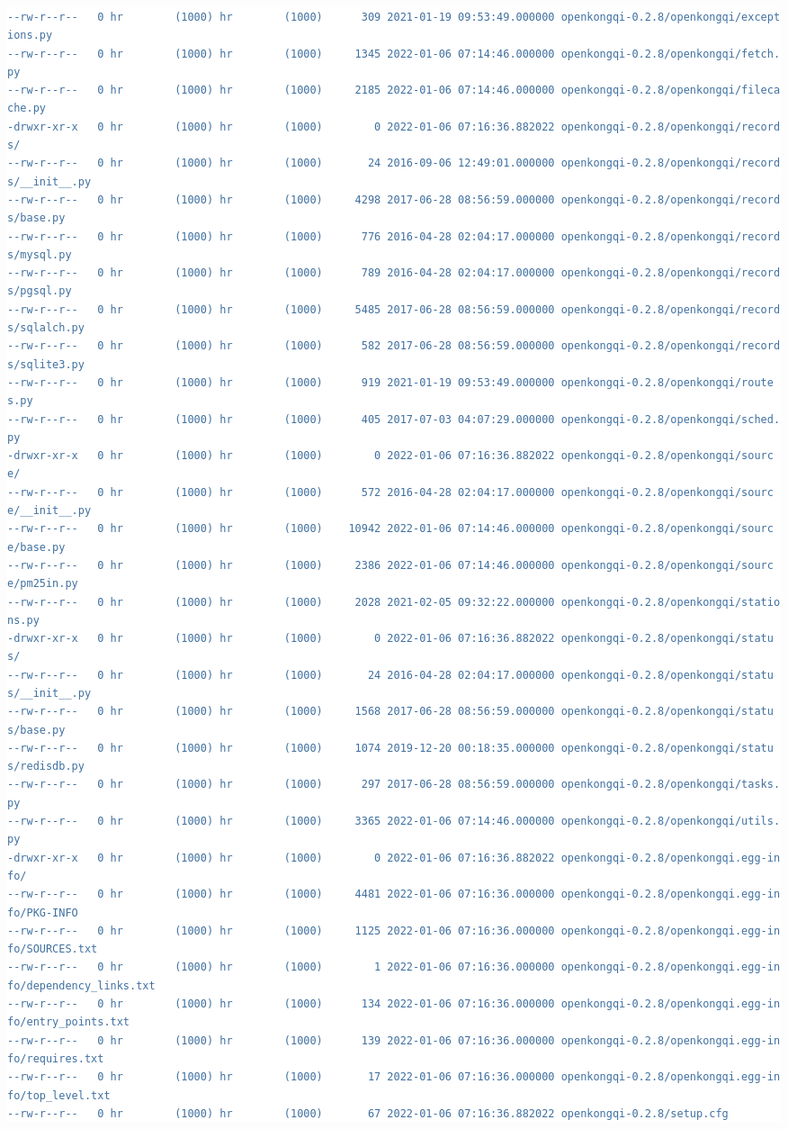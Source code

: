 ```diff
--rw-r--r--   0 hr        (1000) hr        (1000)      309 2021-01-19 09:53:49.000000 openkongqi-0.2.8/openkongqi/exceptions.py
--rw-r--r--   0 hr        (1000) hr        (1000)     1345 2022-01-06 07:14:46.000000 openkongqi-0.2.8/openkongqi/fetch.py
--rw-r--r--   0 hr        (1000) hr        (1000)     2185 2022-01-06 07:14:46.000000 openkongqi-0.2.8/openkongqi/filecache.py
-drwxr-xr-x   0 hr        (1000) hr        (1000)        0 2022-01-06 07:16:36.882022 openkongqi-0.2.8/openkongqi/records/
--rw-r--r--   0 hr        (1000) hr        (1000)       24 2016-09-06 12:49:01.000000 openkongqi-0.2.8/openkongqi/records/__init__.py
--rw-r--r--   0 hr        (1000) hr        (1000)     4298 2017-06-28 08:56:59.000000 openkongqi-0.2.8/openkongqi/records/base.py
--rw-r--r--   0 hr        (1000) hr        (1000)      776 2016-04-28 02:04:17.000000 openkongqi-0.2.8/openkongqi/records/mysql.py
--rw-r--r--   0 hr        (1000) hr        (1000)      789 2016-04-28 02:04:17.000000 openkongqi-0.2.8/openkongqi/records/pgsql.py
--rw-r--r--   0 hr        (1000) hr        (1000)     5485 2017-06-28 08:56:59.000000 openkongqi-0.2.8/openkongqi/records/sqlalch.py
--rw-r--r--   0 hr        (1000) hr        (1000)      582 2017-06-28 08:56:59.000000 openkongqi-0.2.8/openkongqi/records/sqlite3.py
--rw-r--r--   0 hr        (1000) hr        (1000)      919 2021-01-19 09:53:49.000000 openkongqi-0.2.8/openkongqi/routes.py
--rw-r--r--   0 hr        (1000) hr        (1000)      405 2017-07-03 04:07:29.000000 openkongqi-0.2.8/openkongqi/sched.py
-drwxr-xr-x   0 hr        (1000) hr        (1000)        0 2022-01-06 07:16:36.882022 openkongqi-0.2.8/openkongqi/source/
--rw-r--r--   0 hr        (1000) hr        (1000)      572 2016-04-28 02:04:17.000000 openkongqi-0.2.8/openkongqi/source/__init__.py
--rw-r--r--   0 hr        (1000) hr        (1000)    10942 2022-01-06 07:14:46.000000 openkongqi-0.2.8/openkongqi/source/base.py
--rw-r--r--   0 hr        (1000) hr        (1000)     2386 2022-01-06 07:14:46.000000 openkongqi-0.2.8/openkongqi/source/pm25in.py
--rw-r--r--   0 hr        (1000) hr        (1000)     2028 2021-02-05 09:32:22.000000 openkongqi-0.2.8/openkongqi/stations.py
-drwxr-xr-x   0 hr        (1000) hr        (1000)        0 2022-01-06 07:16:36.882022 openkongqi-0.2.8/openkongqi/status/
--rw-r--r--   0 hr        (1000) hr        (1000)       24 2016-04-28 02:04:17.000000 openkongqi-0.2.8/openkongqi/status/__init__.py
--rw-r--r--   0 hr        (1000) hr        (1000)     1568 2017-06-28 08:56:59.000000 openkongqi-0.2.8/openkongqi/status/base.py
--rw-r--r--   0 hr        (1000) hr        (1000)     1074 2019-12-20 00:18:35.000000 openkongqi-0.2.8/openkongqi/status/redisdb.py
--rw-r--r--   0 hr        (1000) hr        (1000)      297 2017-06-28 08:56:59.000000 openkongqi-0.2.8/openkongqi/tasks.py
--rw-r--r--   0 hr        (1000) hr        (1000)     3365 2022-01-06 07:14:46.000000 openkongqi-0.2.8/openkongqi/utils.py
-drwxr-xr-x   0 hr        (1000) hr        (1000)        0 2022-01-06 07:16:36.882022 openkongqi-0.2.8/openkongqi.egg-info/
--rw-r--r--   0 hr        (1000) hr        (1000)     4481 2022-01-06 07:16:36.000000 openkongqi-0.2.8/openkongqi.egg-info/PKG-INFO
--rw-r--r--   0 hr        (1000) hr        (1000)     1125 2022-01-06 07:16:36.000000 openkongqi-0.2.8/openkongqi.egg-info/SOURCES.txt
--rw-r--r--   0 hr        (1000) hr        (1000)        1 2022-01-06 07:16:36.000000 openkongqi-0.2.8/openkongqi.egg-info/dependency_links.txt
--rw-r--r--   0 hr        (1000) hr        (1000)      134 2022-01-06 07:16:36.000000 openkongqi-0.2.8/openkongqi.egg-info/entry_points.txt
--rw-r--r--   0 hr        (1000) hr        (1000)      139 2022-01-06 07:16:36.000000 openkongqi-0.2.8/openkongqi.egg-info/requires.txt
--rw-r--r--   0 hr        (1000) hr        (1000)       17 2022-01-06 07:16:36.000000 openkongqi-0.2.8/openkongqi.egg-info/top_level.txt
--rw-r--r--   0 hr        (1000) hr        (1000)       67 2022-01-06 07:16:36.882022 openkongqi-0.2.8/setup.cfg
```